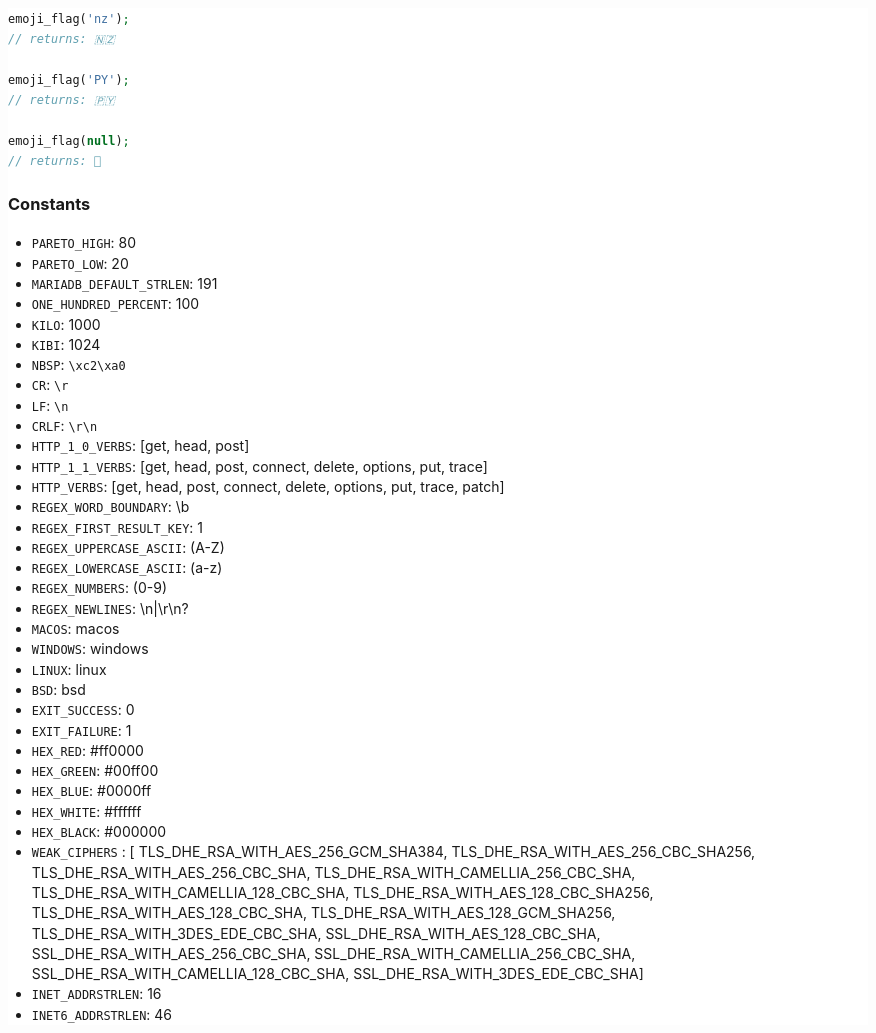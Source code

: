 ```php
emoji_flag('nz');
// returns: 🇳🇿

emoji_flag('PY');
// returns: 🇵🇾

emoji_flag(null);
// returns: 🏴
```

### Constants

* `PARETO_HIGH`: 80
* `PARETO_LOW`: 20
* `MARIADB_DEFAULT_STRLEN`: 191
* `ONE_HUNDRED_PERCENT`: 100
* `KILO`: 1000
* `KIBI`: 1024
* `NBSP`: `\xc2\xa0`
* `CR`: `\r`
* `LF`: `\n`
* `CRLF`: `\r\n`
* `HTTP_1_0_VERBS`: [get, head, post]
* `HTTP_1_1_VERBS`: [get, head, post, connect, delete, options, put, trace]
* `HTTP_VERBS`: [get, head, post, connect, delete, options, put, trace, patch]
* `REGEX_WORD_BOUNDARY`: \\b
* `REGEX_FIRST_RESULT_KEY`: 1
* `REGEX_UPPERCASE_ASCII`: (A-Z)
* `REGEX_LOWERCASE_ASCII`: (a-z)
* `REGEX_NUMBERS`: (0-9)
* `REGEX_NEWLINES`: \n|\r\n?
* `MACOS`: macos
* `WINDOWS`: windows
* `LINUX`: linux
* `BSD`: bsd
* `EXIT_SUCCESS`: 0
* `EXIT_FAILURE`: 1
* `HEX_RED`: #ff0000
* `HEX_GREEN`: #00ff00
* `HEX_BLUE`: #0000ff
* `HEX_WHITE`: #ffffff
* `HEX_BLACK`: #000000
* `WEAK_CIPHERS` : [
TLS_DHE_RSA_WITH_AES_256_GCM_SHA384, TLS_DHE_RSA_WITH_AES_256_CBC_SHA256, TLS_DHE_RSA_WITH_AES_256_CBC_SHA, TLS_DHE_RSA_WITH_CAMELLIA_256_CBC_SHA, TLS_DHE_RSA_WITH_CAMELLIA_128_CBC_SHA, TLS_DHE_RSA_WITH_AES_128_CBC_SHA256, TLS_DHE_RSA_WITH_AES_128_CBC_SHA, TLS_DHE_RSA_WITH_AES_128_GCM_SHA256, TLS_DHE_RSA_WITH_3DES_EDE_CBC_SHA, SSL_DHE_RSA_WITH_AES_128_CBC_SHA, SSL_DHE_RSA_WITH_AES_256_CBC_SHA, SSL_DHE_RSA_WITH_CAMELLIA_256_CBC_SHA, SSL_DHE_RSA_WITH_CAMELLIA_128_CBC_SHA, SSL_DHE_RSA_WITH_3DES_EDE_CBC_SHA]
* `INET_ADDRSTRLEN`: 16
* `INET6_ADDRSTRLEN`: 46
